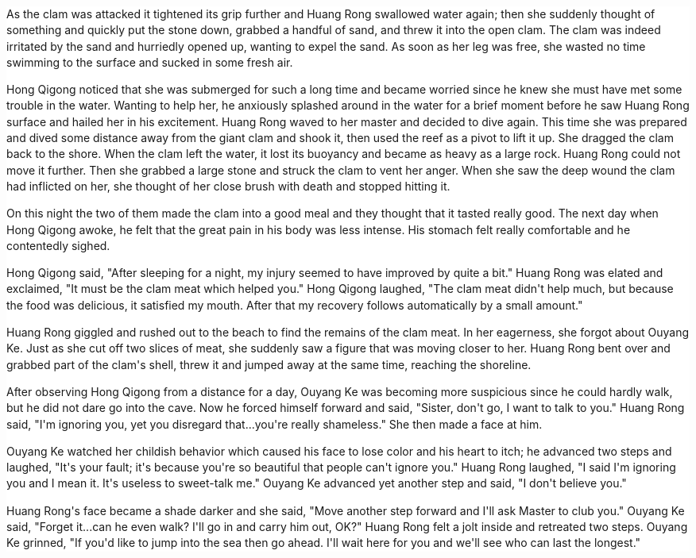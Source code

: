 As the clam was attacked it tightened its grip further and Huang Rong
swallowed water again; then she suddenly thought of something and
quickly put the stone down, grabbed a handful of sand, and threw it into
the open clam. The clam was indeed irritated by the sand and hurriedly
opened up, wanting to expel the sand. As soon as her leg was free, she
wasted no time swimming to the surface and sucked in some fresh air.

Hong Qigong noticed that she was submerged for such a long time and
became worried since he knew she must have met some trouble in the
water. Wanting to help her, he anxiously splashed around in the water
for a brief moment before he saw Huang Rong surface and hailed her in
his excitement. Huang Rong waved to her master and decided to dive
again. This time she was prepared and dived some distance away from the
giant clam and shook it, then used the reef as a pivot to lift it up.
She dragged the clam back to the shore. When the clam left the water, it
lost its buoyancy and became as heavy as a large rock. Huang Rong could
not move it further. Then she grabbed a large stone and struck the clam
to vent her anger. When she saw the deep wound the clam had inflicted on
her, she thought of her close brush with death and stopped hitting it.

On this night the two of them made the clam into a good meal and they
thought that it tasted really good. The next day when Hong Qigong awoke,
he felt that the great pain in his body was less intense. His stomach
felt really comfortable and he contentedly sighed.

Hong Qigong said, "After sleeping for a night, my injury seemed to have
improved by quite a bit." Huang Rong was elated and exclaimed, "It must
be the clam meat which helped you." Hong Qigong laughed, "The clam meat
didn't help much, but because the food was delicious, it satisfied my
mouth. After that my recovery follows automatically by a small amount."

Huang Rong giggled and rushed out to the beach to find the remains of
the clam meat. In her eagerness, she forgot about Ouyang Ke. Just as she
cut off two slices of meat, she suddenly saw a figure that was moving
closer to her. Huang Rong bent over and grabbed part of the clam's
shell, threw it and jumped away at the same time, reaching the
shoreline.

After observing Hong Qigong from a distance for a day, Ouyang Ke was
becoming more suspicious since he could hardly walk, but he did not dare
go into the cave. Now he forced himself forward and said, "Sister, don't
go, I want to talk to you." Huang Rong said, "I'm ignoring you, yet you
disregard that...you're really shameless." She then made a face at him.

Ouyang Ke watched her childish behavior which caused his face to lose
color and his heart to itch; he advanced two steps and laughed, "It's
your fault; it's because you're so beautiful that people can't ignore
you." Huang Rong laughed, "I said I'm ignoring you and I mean it. It's
useless to sweet-talk me." Ouyang Ke advanced yet another step and said,
"I don't believe you."

Huang Rong's face became a shade darker and she said, "Move another step
forward and I'll ask Master to club you." Ouyang Ke said, "Forget
it...can he even walk? I'll go in and carry him out, OK?" Huang Rong
felt a jolt inside and retreated two steps. Ouyang Ke grinned, "If you'd
like to jump into the sea then go ahead. I'll wait here for you and
we'll see who can last the longest."
